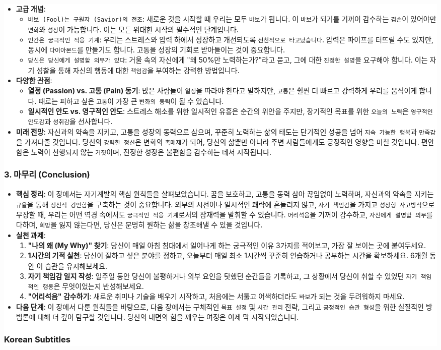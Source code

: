 - **고급 개념**:
    - `바보 (Fool)는 구원자 (Savior)의 전조`: 새로운 것을 시작할 때 우리는 모두 `바보`가 됩니다. 이 `바보`가 되기를 기꺼이 감수하는 `겸손`이 있어야만 `변화`와 `성장`이 가능합니다. 이는 모든 위대한 시작의 필수적인 단계입니다.
    - `인간은 궁극적인 적응 기계`: 우리는 스트레스와 압력 하에서 성장하고 개선되도록 `선천적으로 타고났습니다`. 압력은 파이프를 터뜨릴 수도 있지만, 동시에 `다이아몬드`를 만들기도 합니다. 고통을 성장의 기회로 받아들이는 것이 중요합니다.
    - `당신은 당신에게 설명할 의무가 있다`: 거울 속의 자신에게 "왜 50%만 노력하는가?"라고 묻고, 그에 대한 `진정한 설명`을 요구해야 합니다. 이는 자기 성찰을 통해 자신의 행동에 대한 `책임감`을 부여하는 강력한 방법입니다.
- **다양한 관점**:
    - **열정 (Passion) vs. 고통 (Pain) 동기**: 많은 사람들이 `열정`을 따라야 한다고 말하지만, `고통`은 훨씬 더 빠르고 강력하게 우리를 움직이게 합니다. 때로는 피하고 싶은 `고통`이 가장 큰 `변화의 동력`이 될 수 있습니다.
    - **일시적인 안도 vs. 영구적인 안도**: 스트레스 해소를 위한 일시적인 유흥은 순간의 위안을 주지만, 장기적인 목표를 위한 `오늘의 노력`은 `영구적인 안도감`과 `성취감`을 선사합니다.
- **미래 전망**:
    자신과의 약속을 지키고, 고통을 성장의 동력으로 삼으며, 꾸준히 노력하는 삶의 태도는 단기적인 성공을 넘어 `지속 가능한 행복`과 `만족감`을 가져다줄 것입니다. 당신의 `강력한 정신`은 변화의 `촉매제`가 되어, 당신의 삶뿐만 아니라 주변 사람들에게도 긍정적인 영향을 미칠 것입니다. 편안함은 노력이 선행되지 않는 `거짓`이며, 진정한 성장은 불편함을 감수하는 데서 시작됩니다.

### 3. 마무리 (Conclusion)

- **핵심 정리**:
    이 장에서는 자기계발의 핵심 원칙들을 살펴보았습니다. 꿈을 보호하고, 고통을 동력 삼아 끊임없이 노력하며, 자신과의 약속을 지키는 `규율`을 통해 `정신적 강인함`을 구축하는 것이 중요합니다. 외부의 시선이나 일시적인 쾌락에 흔들리지 않고, `자기 책임감`을 가지고 `성장형 사고방식`으로 무장할 때, 우리는 어떤 역경 속에서도 `궁극적인 적응 기계`로서의 잠재력을 발휘할 수 있습니다. `어리석음`을 기꺼이 감수하고, `자신에게 설명할 의무`를 다하며, `희망`을 잃지 않는다면, 당신은 분명히 원하는 삶을 창조해낼 수 있을 것입니다.
- **실천 과제**:
    1. **"나의 왜 (My Why)" 찾기**: 당신이 매일 아침 침대에서 일어나게 하는 궁극적인 이유 3가지를 적어보고, 가장 잘 보이는 곳에 붙여두세요.
    2. **1시간의 기적 실천**: 당신이 잘하고 싶은 분야를 정하고, 오늘부터 매일 최소 1시간씩 꾸준히 연습하거나 공부하는 시간을 확보하세요. 6개월 동안 이 습관을 유지해보세요.
    3. **자기 책임감 일지 작성**: 일주일 동안 당신이 불평하거나 외부 요인을 탓했던 순간들을 기록하고, 그 상황에서 당신이 취할 수 있었던 `자기 책임적인 행동`은 무엇이었는지 반성해보세요.
    4. **"어리석음" 감수하기**: 새로운 취미나 기술을 배우기 시작하고, 처음에는 서툴고 어색하더라도 `바보`가 되는 것을 두려워하지 마세요.
- **다음 단계**:
    이 장에서 다룬 원칙들을 바탕으로, 다음 장에서는 구체적인 `목표 설정` 및 `시간 관리` 전략, 그리고 `긍정적인 습관 형성`을 위한 실질적인 방법론에 대해 더 깊이 탐구할 것입니다. 당신의 내면의 힘을 깨우는 여정은 이제 막 시작되었습니다.

### Korean Subtitles